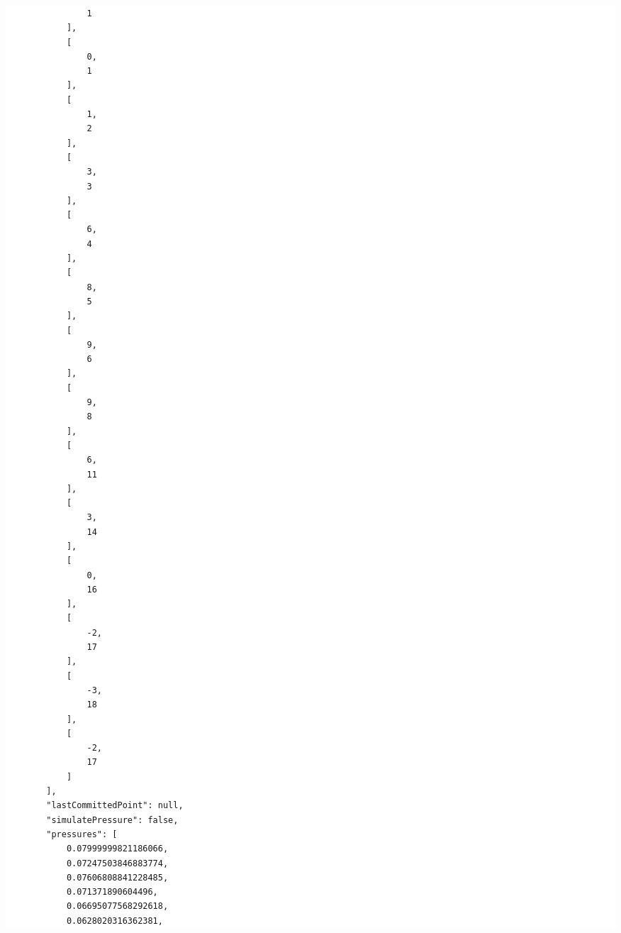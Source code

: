 					1
				],
				[
					0,
					1
				],
				[
					1,
					2
				],
				[
					3,
					3
				],
				[
					6,
					4
				],
				[
					8,
					5
				],
				[
					9,
					6
				],
				[
					9,
					8
				],
				[
					6,
					11
				],
				[
					3,
					14
				],
				[
					0,
					16
				],
				[
					-2,
					17
				],
				[
					-3,
					18
				],
				[
					-2,
					17
				]
			],
			"lastCommittedPoint": null,
			"simulatePressure": false,
			"pressures": [
				0.07999999821186066,
				0.07247503846883774,
				0.07606808841228485,
				0.071371890604496,
				0.06695077568292618,
				0.0628020316362381,